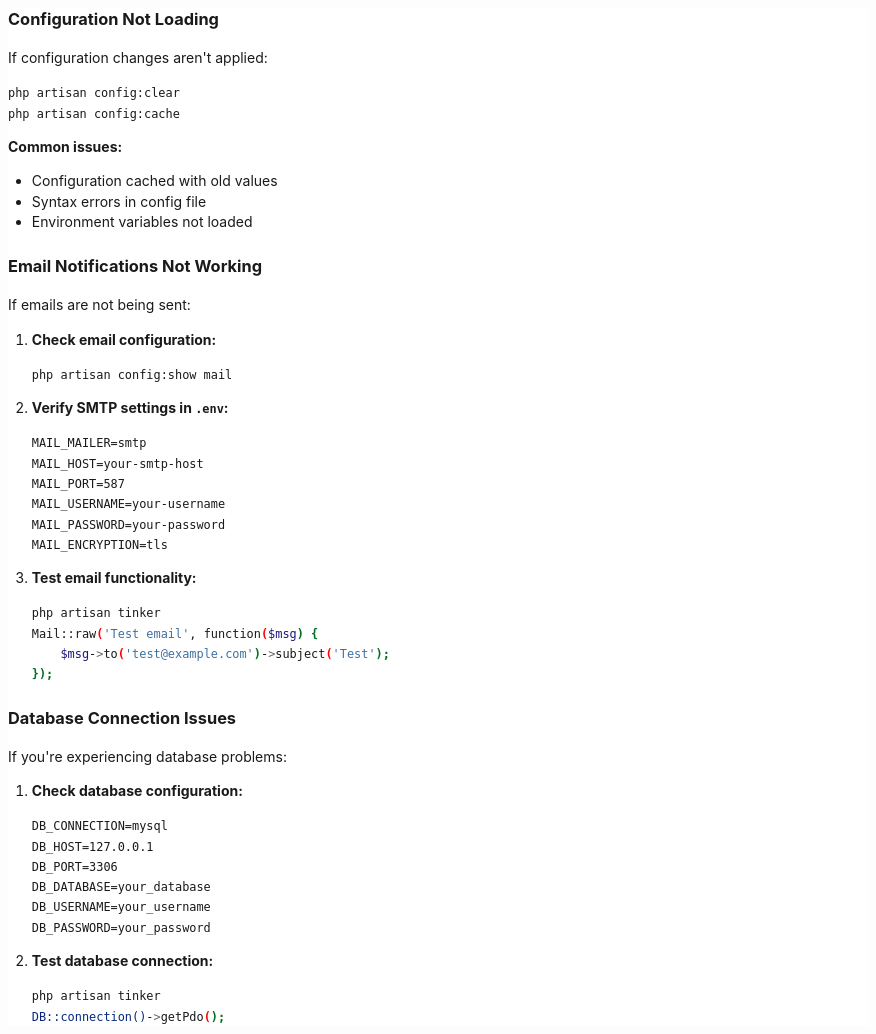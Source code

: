 ### Configuration Not Loading

If configuration changes aren't applied:

```bash
php artisan config:clear
php artisan config:cache
```

**Common issues:**
- Configuration cached with old values
- Syntax errors in config file
- Environment variables not loaded

### Email Notifications Not Working

If emails are not being sent:

1. **Check email configuration:**
   ```bash
   php artisan config:show mail
   ```

2. **Verify SMTP settings in `.env`:**
   ```env
   MAIL_MAILER=smtp
   MAIL_HOST=your-smtp-host
   MAIL_PORT=587
   MAIL_USERNAME=your-username
   MAIL_PASSWORD=your-password
   MAIL_ENCRYPTION=tls
   ```

3. **Test email functionality:**
   ```bash
   php artisan tinker
   Mail::raw('Test email', function($msg) {
       $msg->to('test@example.com')->subject('Test');
   });
   ```

### Database Connection Issues

If you're experiencing database problems:

1. **Check database configuration:**
   ```env
   DB_CONNECTION=mysql
   DB_HOST=127.0.0.1
   DB_PORT=3306
   DB_DATABASE=your_database
   DB_USERNAME=your_username
   DB_PASSWORD=your_password
   ```

2. **Test database connection:**
   ```bash
   php artisan tinker
   DB::connection()->getPdo();
   ```
